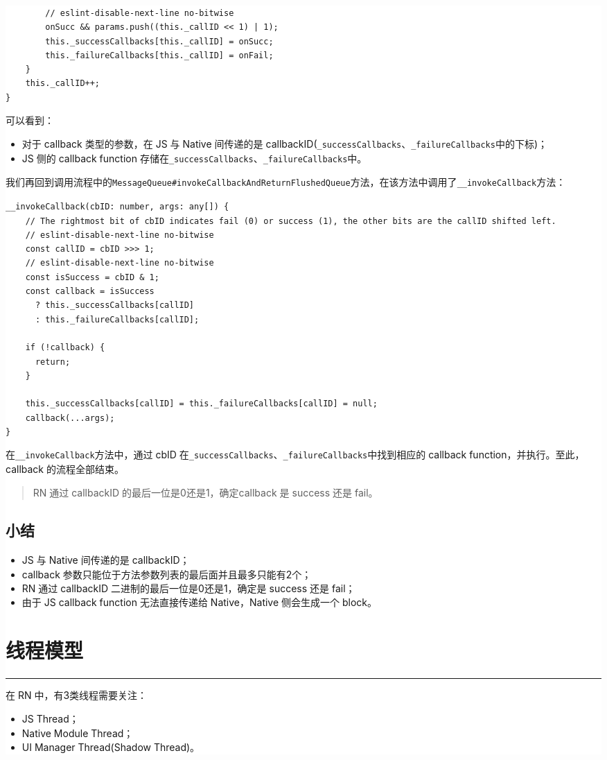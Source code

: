 ```JS
        // eslint-disable-next-line no-bitwise
        onSucc && params.push((this._callID << 1) | 1);
        this._successCallbacks[this._callID] = onSucc;
        this._failureCallbacks[this._callID] = onFail;
    }
    this._callID++;
}
```
可以看到：
+ 对于 callback 类型的参数，在 JS 与 Native 间传递的是 callbackID(`_successCallbacks`、`_failureCallbacks`中的下标)；
+ JS 侧的 callback function 存储在`_successCallbacks`、`_failureCallbacks`中。

我们再回到调用流程中的`MessageQueue#invokeCallbackAndReturnFlushedQueue`方法，在该方法中调用了`__invokeCallback`方法：
```JS
__invokeCallback(cbID: number, args: any[]) {
    // The rightmost bit of cbID indicates fail (0) or success (1), the other bits are the callID shifted left.
    // eslint-disable-next-line no-bitwise
    const callID = cbID >>> 1;
    // eslint-disable-next-line no-bitwise
    const isSuccess = cbID & 1;
    const callback = isSuccess
      ? this._successCallbacks[callID]
      : this._failureCallbacks[callID];

    if (!callback) {
      return;
    }

    this._successCallbacks[callID] = this._failureCallbacks[callID] = null;
    callback(...args);
}
```
在`__invokeCallback`方法中，通过 cbID 在`_successCallbacks`、`_failureCallbacks`中找到相应的 callback function，并执行。至此，callback 的流程全部结束。
> RN 通过 callbackID 的最后一位是0还是1，确定callback 是 success 还是 fail。

## 小结
+ JS 与 Native 间传递的是 callbackID；
+ callback 参数只能位于方法参数列表的最后面并且最多只能有2个；
+ RN 通过 callbackID 二进制的最后一位是0还是1，确定是 success 还是 fail；
+ 由于 JS callback function 无法直接传递给 Native，Native 侧会生成一个 block。

# 线程模型
_______________________
在 RN 中，有3类线程需要关注：
+ JS Thread；
+ Native Module Thread；
+ UI Manager Thread(Shadow Thread)。
